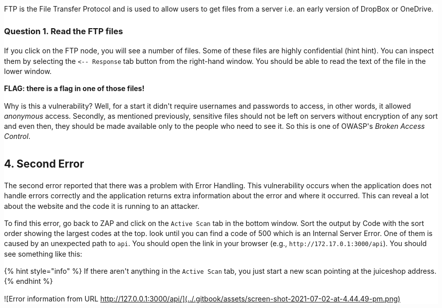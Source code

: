 FTP is the File Transfer Protocol and is used to allow users to get files from a server i.e. an early version of DropBox or OneDrive.

### Question 1. Read the FTP files

If you click on the FTP node, you will see a number of files. Some of these files are highly confidential (hint hint). You can inspect them by selecting the `<-- Response` tab button from the right-hand window. You should be able to read the text of the file in the lower window.

**FLAG: there is a flag in one of those files!**

Why is this a vulnerability? Well, for a start it didn't require usernames and passwords to access, in other words, it allowed _anonymous_ access. Secondly, as mentioned previously, sensitive files should not be left on servers without encryption of any sort and even then, they should be made available only to the people who need to see it. So this is one of OWASP's _Broken Access Control_.

## 4. Second Error

The second error reported that there was a problem with Error Handling. This vulnerability occurs when the application does not handle errors correctly and the application returns extra information about the error and where it occurred. This can reveal a lot about the website and the code it is running to an attacker.

To find this error, go back to ZAP and click on the `Active Scan` tab in the bottom window. Sort the output by Code with the sort order showing the largest codes at the top. look until you can find a code of 500 which is an Internal Server Error. One of them is caused by an unexpected path to `api`. You should open the link in your browser (e.g., `http://172.17.0.1:3000/api`). You should see something like this:

{% hint style="info" %}
If there aren't anything in the `Active Scan` tab, you just start a new scan pointing at the juiceshop address.
{% endhint %}

![Error information from URL http://127.0.0.1:3000/api/](../.gitbook/assets/screen-shot-2021-07-02-at-4.44.49-pm.png)

